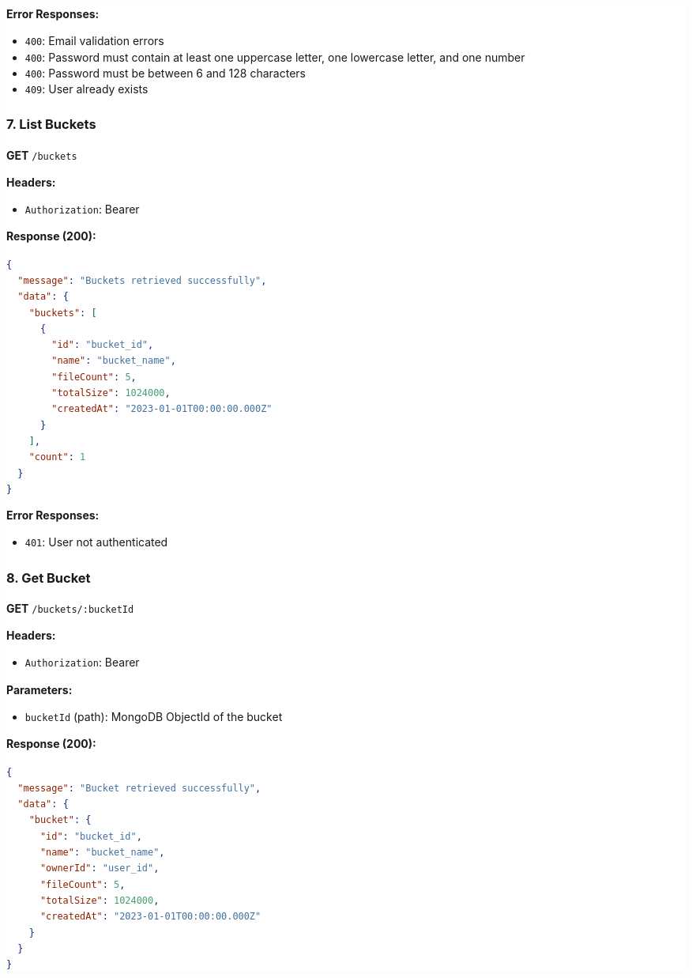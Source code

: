 **Error Responses:**
- `400`: Email validation errors
- `400`: Password must contain at least one uppercase letter, one lowercase letter, and one number
- `400`: Password must be between 6 and 128 characters
- `409`: User already exists


### 7. List Buckets
**GET** `/buckets`

**Headers:**
- `Authorization`: Bearer <token>

**Response (200):**
```json
{
  "message": "Buckets retrieved successfully",
  "data": {
    "buckets": [
      {
        "id": "bucket_id",
        "name": "bucket_name",
        "fileCount": 5,
        "totalSize": 1024000,
        "createdAt": "2023-01-01T00:00:00.000Z"
      }
    ],
    "count": 1
  }
}
```

**Error Responses:**
- `401`: User not authenticated

### 8. Get Bucket
**GET** `/buckets/:bucketId`

**Headers:**
- `Authorization`: Bearer <token>

**Parameters:**
- `bucketId` (path): MongoDB ObjectId of the bucket

**Response (200):**
```json
{
  "message": "Bucket retrieved successfully",
  "data": {
    "bucket": {
      "id": "bucket_id",
      "name": "bucket_name",
      "ownerId": "user_id",
      "fileCount": 5,
      "totalSize": 1024000,
      "createdAt": "2023-01-01T00:00:00.000Z"
    }
  }
}
```
